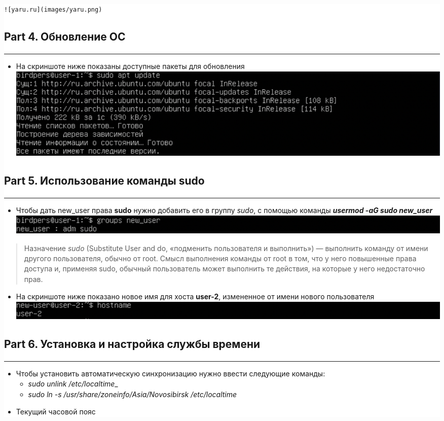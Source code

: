     ![yaru.ru](images/yaru.png)
## __Part 4. Обновление ОС__
---
+ На скриншоте ниже показаны доступные пакеты для обновления
![update.png](images/update.png)
## __Part 5. Использование команды sudo__
---
* Чтобы дать new_user права __sudo__ нужно добавить его в группу _sudo_, с помощью команды ___usermod -aG sudo new_user___
![sudo_user.png](images/sudo_user.png)
> Назначение _sudo_ (Substitute User and do, «подменить пользователя и выполнить») — выполнить команду от имени другого пользователя, обычно от root. Смысл выполнения команды от root в том, что у него повышенные права доступа и, применяя sudo, обычный пользователь может выполнить те действия, на которые у него недостаточно прав.
* На скриншоте ниже показано новое имя для хоста __user-2__, измененное от имени нового пользователя
![newhost.png](images/newhost.png)
## __Part 6. Установка и настройка службы времени__
---
* Чтобы установить автоматическую синхронизацию нужно ввести следующие команды: 
    * _sudo unlink /etc/localtime__
    * _sudo ln -s /usr/share/zoneinfo/Asia/Novosibirsk /etc/localtime_
+ Текущий часовой пояс 